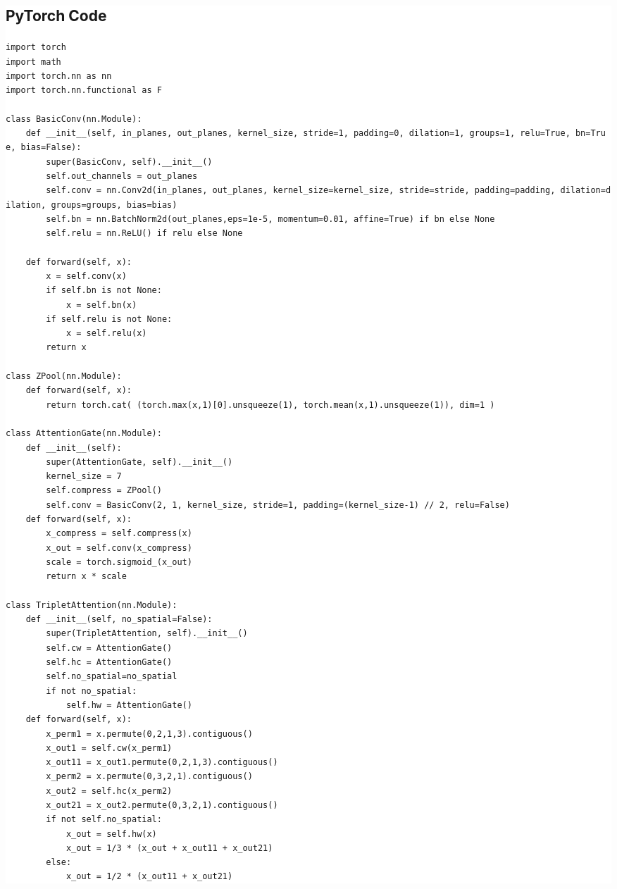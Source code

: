 ## PyTorch Code

```
import torch
import math
import torch.nn as nn
import torch.nn.functional as F

class BasicConv(nn.Module):
    def __init__(self, in_planes, out_planes, kernel_size, stride=1, padding=0, dilation=1, groups=1, relu=True, bn=True, bias=False):
        super(BasicConv, self).__init__()
        self.out_channels = out_planes
        self.conv = nn.Conv2d(in_planes, out_planes, kernel_size=kernel_size, stride=stride, padding=padding, dilation=dilation, groups=groups, bias=bias)
        self.bn = nn.BatchNorm2d(out_planes,eps=1e-5, momentum=0.01, affine=True) if bn else None
        self.relu = nn.ReLU() if relu else None

    def forward(self, x):
        x = self.conv(x)
        if self.bn is not None:
            x = self.bn(x)
        if self.relu is not None:
            x = self.relu(x)
        return x

class ZPool(nn.Module):
    def forward(self, x):
        return torch.cat( (torch.max(x,1)[0].unsqueeze(1), torch.mean(x,1).unsqueeze(1)), dim=1 )

class AttentionGate(nn.Module):
    def __init__(self):
        super(AttentionGate, self).__init__()
        kernel_size = 7
        self.compress = ZPool()
        self.conv = BasicConv(2, 1, kernel_size, stride=1, padding=(kernel_size-1) // 2, relu=False)
    def forward(self, x):
        x_compress = self.compress(x)
        x_out = self.conv(x_compress)
        scale = torch.sigmoid_(x_out) 
        return x * scale

class TripletAttention(nn.Module):
    def __init__(self, no_spatial=False):
        super(TripletAttention, self).__init__()
        self.cw = AttentionGate()
        self.hc = AttentionGate()
        self.no_spatial=no_spatial
        if not no_spatial:
            self.hw = AttentionGate()
    def forward(self, x):
        x_perm1 = x.permute(0,2,1,3).contiguous()
        x_out1 = self.cw(x_perm1)
        x_out11 = x_out1.permute(0,2,1,3).contiguous()
        x_perm2 = x.permute(0,3,2,1).contiguous()
        x_out2 = self.hc(x_perm2)
        x_out21 = x_out2.permute(0,3,2,1).contiguous()
        if not self.no_spatial:
            x_out = self.hw(x)
            x_out = 1/3 * (x_out + x_out11 + x_out21)
        else:
            x_out = 1/2 * (x_out11 + x_out21)
```